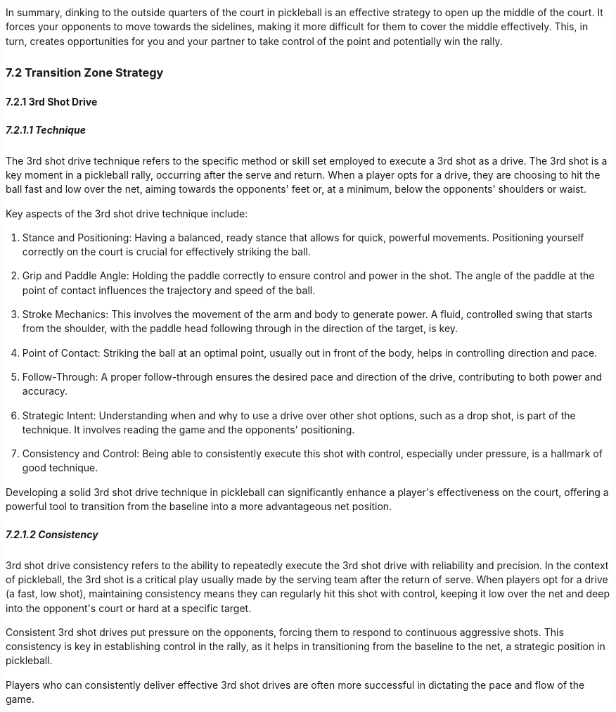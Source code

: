 In summary, dinking to the outside quarters of the court in pickleball is an effective strategy to open up the middle of the court. It forces your opponents to move towards the sidelines, making it more difficult for them to cover the middle effectively. This, in turn, creates opportunities for you and your partner to take control of the point and potentially win the rally.

### 7.2 Transition Zone Strategy

#### 7.2.1 3rd Shot Drive

##### 7.2.1.1 Technique
The 3rd shot drive technique refers to the specific method or skill set employed to execute a 3rd shot as a drive. The 3rd shot is a key moment in a pickleball rally, occurring after the serve and return. When a player opts for a drive, they are choosing to hit the ball fast and low over the net, aiming towards the opponents' feet or, at a minimum, below the opponents' shoulders or waist.

Key aspects of the 3rd shot drive technique include:

1. Stance and Positioning: Having a balanced, ready stance that allows for quick, powerful movements. Positioning yourself correctly on the court is crucial for effectively striking the ball.

2. Grip and Paddle Angle: Holding the paddle correctly to ensure control and power in the shot. The angle of the paddle at the point of contact influences the trajectory and speed of the ball.

3. Stroke Mechanics: This involves the movement of the arm and body to generate power. A fluid, controlled swing that starts from the shoulder, with the paddle head following through in the direction of the target, is key.

4. Point of Contact: Striking the ball at an optimal point, usually out in front of the body, helps in controlling direction and pace.

5. Follow-Through: A proper follow-through ensures the desired pace and direction of the drive, contributing to both power and accuracy.

6. Strategic Intent: Understanding when and why to use a drive over other shot options, such as a drop shot, is part of the technique. It involves reading the game and the opponents' positioning.

7. Consistency and Control: Being able to consistently execute this shot with control, especially under pressure, is a hallmark of good technique.

Developing a solid 3rd shot drive technique in pickleball can significantly enhance a player's effectiveness on the court, offering a powerful tool to transition from the baseline into a more advantageous net position.

##### 7.2.1.2 Consistency
3rd shot drive consistency refers to the ability to repeatedly execute the 3rd shot drive with reliability and precision. In the context of pickleball, the 3rd shot is a critical play usually made by the serving team after the return of serve. When players opt for a drive (a fast, low shot), maintaining consistency means they can regularly hit this shot with control, keeping it low over the net and deep into the opponent's court or hard at a specific target.

Consistent 3rd shot drives put pressure on the opponents, forcing them to respond to continuous aggressive shots. This consistency is key in establishing control in the rally, as it helps in transitioning from the baseline to the net, a strategic position in pickleball.

Players who can consistently deliver effective 3rd shot drives are often more successful in dictating the pace and flow of the game.
